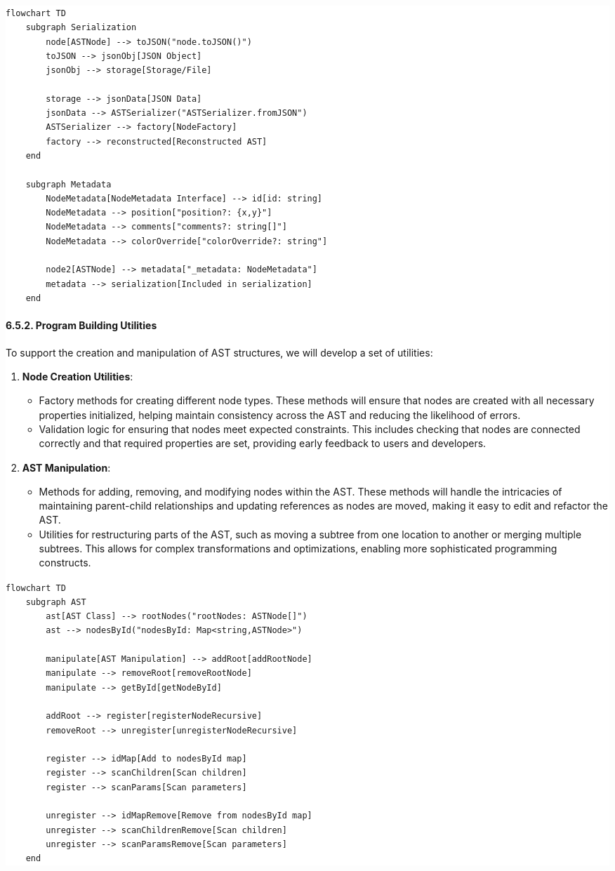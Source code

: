 ```mermaid
flowchart TD
    subgraph Serialization
        node[ASTNode] --> toJSON("node.toJSON()")
        toJSON --> jsonObj[JSON Object]
        jsonObj --> storage[Storage/File]
        
        storage --> jsonData[JSON Data]
        jsonData --> ASTSerializer("ASTSerializer.fromJSON")
        ASTSerializer --> factory[NodeFactory]
        factory --> reconstructed[Reconstructed AST]
    end
    
    subgraph Metadata
        NodeMetadata[NodeMetadata Interface] --> id[id: string]
        NodeMetadata --> position["position?: {x,y}"]
        NodeMetadata --> comments["comments?: string[]"]
        NodeMetadata --> colorOverride["colorOverride?: string"]
        
        node2[ASTNode] --> metadata["_metadata: NodeMetadata"]
        metadata --> serialization[Included in serialization]
    end
```

#### 6.5.2. Program Building Utilities

To support the creation and manipulation of AST structures, we will develop a set of utilities:

1. **Node Creation Utilities**:
   - Factory methods for creating different node types. These methods will ensure that nodes are created with all necessary properties initialized, helping maintain consistency across the AST and reducing the likelihood of errors.
   - Validation logic for ensuring that nodes meet expected constraints. This includes checking that nodes are connected correctly and that required properties are set, providing early feedback to users and developers.

2. **AST Manipulation**:
   - Methods for adding, removing, and modifying nodes within the AST. These methods will handle the intricacies of maintaining parent-child relationships and updating references as nodes are moved, making it easy to edit and refactor the AST.
   - Utilities for restructuring parts of the AST, such as moving a subtree from one location to another or merging multiple subtrees. This allows for complex transformations and optimizations, enabling more sophisticated programming constructs.

```mermaid
flowchart TD
    subgraph AST
        ast[AST Class] --> rootNodes("rootNodes: ASTNode[]")
        ast --> nodesById("nodesById: Map<string,ASTNode>")
        
        manipulate[AST Manipulation] --> addRoot[addRootNode]
        manipulate --> removeRoot[removeRootNode]
        manipulate --> getById[getNodeById]
        
        addRoot --> register[registerNodeRecursive]
        removeRoot --> unregister[unregisterNodeRecursive]
        
        register --> idMap[Add to nodesById map]
        register --> scanChildren[Scan children]
        register --> scanParams[Scan parameters]
        
        unregister --> idMapRemove[Remove from nodesById map]
        unregister --> scanChildrenRemove[Scan children]
        unregister --> scanParamsRemove[Scan parameters]
    end
```
